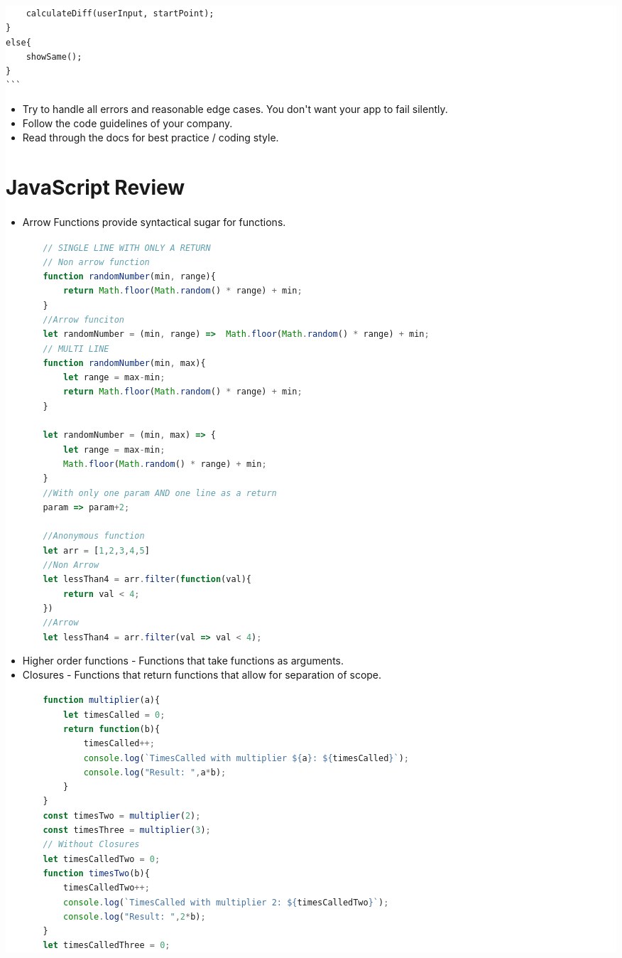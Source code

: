         calculateDiff(userInput, startPoint);
    }
    else{
        showSame();
    }
    ```
* Try to handle all errors and reasonable edge cases. You don't want your app to fail silently.
* Follow the code guidelines of your company.
* Read through the docs for best practice / coding style.

# JavaScript Review
* Arrow Functions provide syntactical sugar for functions.
    ``` javascript
        // SINGLE LINE WITH ONLY A RETURN
        // Non arrow function
        function randomNumber(min, range){
            return Math.floor(Math.random() * range) + min;
        }
        //Arrow funciton
        let randomNumber = (min, range) =>  Math.floor(Math.random() * range) + min;
        // MULTI LINE
        function randomNumber(min, max){
            let range = max-min;
            return Math.floor(Math.random() * range) + min;
        }

        let randomNumber = (min, max) => {
            let range = max-min;
            Math.floor(Math.random() * range) + min;
        }
        //With only one param AND one line as a return
        param => param+2;

        //Anonymous function
        let arr = [1,2,3,4,5]
        //Non Arrow
        let lessThan4 = arr.filter(function(val){
            return val < 4;
        })
        //Arrow
        let lessThan4 = arr.filter(val => val < 4);
    ```
* Higher order functions - Functions that take functions as arguments.
* Closures - Functions that return functions that allow for separation of scope.
    ``` javascript
        function multiplier(a){
            let timesCalled = 0;
            return function(b){
                timesCalled++;
                console.log(`TimesCalled with multiplier ${a}: ${timesCalled}`);
                console.log("Result: ",a*b);
            }
        }
        const timesTwo = multiplier(2);
        const timesThree = multiplier(3);
        // Without Closures
        let timesCalledTwo = 0;
        function timesTwo(b){
            timesCalledTwo++;
            console.log(`TimesCalled with multiplier 2: ${timesCalledTwo}`);
            console.log("Result: ",2*b);
        }
        let timesCalledThree = 0;